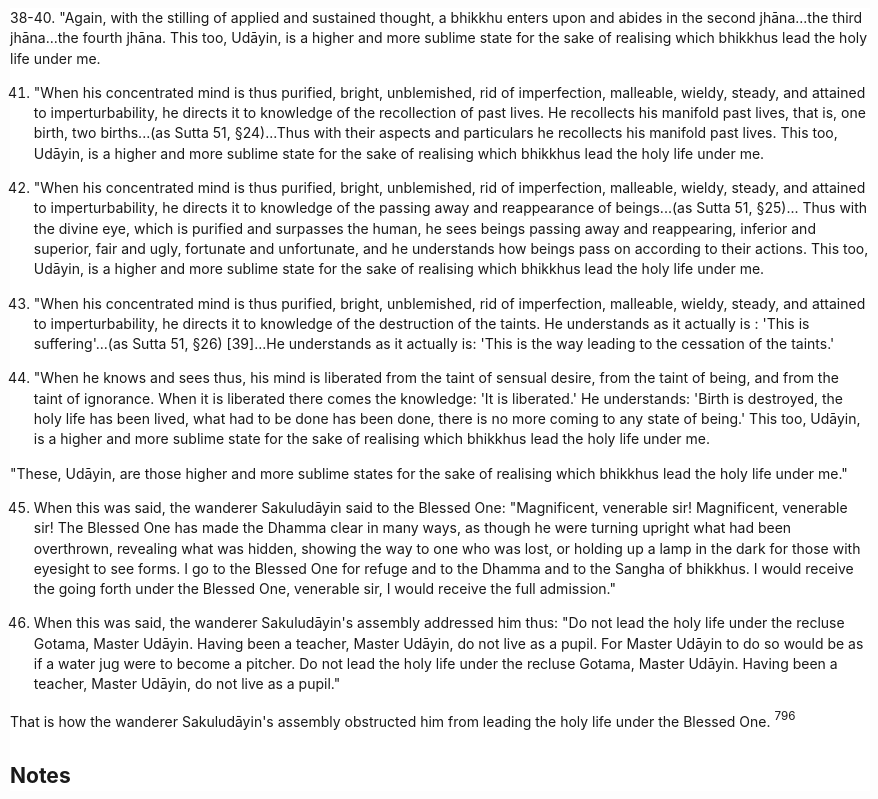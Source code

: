 38-40. "Again, with the stilling of applied and sustained thought, a bhikkhu enters upon and abides in the second jhāna...the third jhāna...the fourth jhāna. This too, Udāyin, is a higher and more sublime state for the sake of realising which bhikkhus lead the holy life under me.

41. "When his concentrated mind is thus purified, bright, unblemished, rid of imperfection, malleable, wieldy, steady, and attained to imperturbability, he directs it to knowledge of the recollection of past lives. He recollects his manifold past lives, that is, one birth, two births...(as Sutta 51, §24)...Thus with their
aspects and particulars he recollects his manifold past lives. This too, Udāyin, is a higher and more sublime state for the sake of realising which bhikkhus lead the holy life under me.

42. "When his concentrated mind is thus purified, bright, unblemished, rid of imperfection, malleable, wieldy, steady, and attained to imperturbability, he directs it to knowledge of the passing away and reappearance of beings...(as Sutta 51, §25)... Thus with the divine eye, which is purified and surpasses the human, he sees beings passing away and reappearing, inferior and superior, fair and ugly, fortunate and unfortunate, and he understands how beings pass on according to their actions. This too, Udāyin, is a higher and more sublime state for the sake of realising which bhikkhus lead the holy life under me.

43. "When his concentrated mind is thus purified, bright, unblemished, rid of imperfection, malleable, wieldy, steady, and attained to imperturbability, he directs it to knowledge of the destruction of the taints. He understands as it actually is : 'This is suffering'...(as Sutta 51, §26) [39]...He understands as it actually is: 'This is the way leading to the cessation of the taints.'

44. "When he knows and sees thus, his mind is liberated from the taint of sensual desire, from the taint of being, and from the taint of ignorance. When it is liberated there comes the knowledge: 'It is liberated.' He understands: 'Birth is destroyed, the holy life has been lived, what had to be done has been done, there is no more coming to any state of being.' This too, Udāyin, is a higher and more sublime state for the sake of realising which bhikkhus lead the holy life under me.

"These, Udāyin, are those higher and more sublime states for the sake of realising which bhikkhus lead the holy life under me."

45. When this was said, the wanderer Sakuludāyin said to the Blessed One: "Magnificent, venerable sir! Magnificent, venerable sir! The Blessed One has made the Dhamma clear in many ways, as though he were turning upright what had been overthrown, revealing what was hidden, showing the way to one who was lost, or holding up a lamp in the dark for those with eyesight to see forms. I go to the Blessed One for refuge and to the Dhamma and to the Sangha of bhikkhus. I would receive the going forth under the Blessed One, venerable sir, I would receive the full admission."

46. When this was said, the wanderer Sakuludāyin's assembly
addressed him thus: "Do not lead the holy life under the recluse Gotama, Master Udāyin. Having been a teacher, Master Udāyin, do not live as a pupil. For Master Udāyin to do so would be as if a water jug were to become a pitcher. Do not lead the holy life under the recluse Gotama, Master Udāyin. Having been a teacher, Master Udāyin, do not live as a pupil."

That is how the wanderer Sakuludāyin's assembly obstructed him from leading the holy life under the Blessed One. ${ }^{796}$

## Notes

[^782]: See n. 408.

[^783]: Evamivanno attā hoti arogo param maranā. The word arogo, normally meaning healthy, here should be understood to mean permanent. MA says that he speaks with reference to rebirth in the heavenly world of Refulgent Glory, the objective counterpart of the third jhāna, of which he has heard without actually attaining it. His view would seem to fall into the class described at MN 102.3.

[^784]: Previous translators seem to have been perplexed by the verb anassāma. Thus $\bar{N} m$ in Ms renders the line: "We don't renounce our teachers' doctrines for this reason." And Horner: "We have heard to here from our own teachers." But anassama is a first-person plural aorist of nassati, "to perish, to be lost." The same form occurs at MN 27.7. MA explains that they knew that in the past meditators would do the preparatory work on the kasina, attain the third jhāna, and be reborn in the world of Refulgent Glory. But as time went on, the preparatory work on the kasina was no longer understood and meditators were not able to attain the third jhāna. The wanderers only learned that "an entirely pleasant world"
exists and that the five qualities mentioned at $\§21$ were the "practical way" to it. They knew of no entirely pleasant world higher than the third jhāna, and of no practical way higher than the five qualities.


[^785]: MA: Having attained the fourth jhāna, by supernormal power he goes to the world of Refulgent Glory and converses with the deities there.
[^786]: MA explains that in a previous life, as a monk during the time of the Buddha Kassapa, he had persuaded another monk to return to lay life in order to gain his robes and bowl, and this obstructive kamma prevented him from going forth under the Buddha in this life. But the Buddha taught him two long suttas to provide him with a condition for future attainment. During the reign of King Asoka he attained arahantship as the Elder Assagutta, who excelled in the practice of loving-kindness.